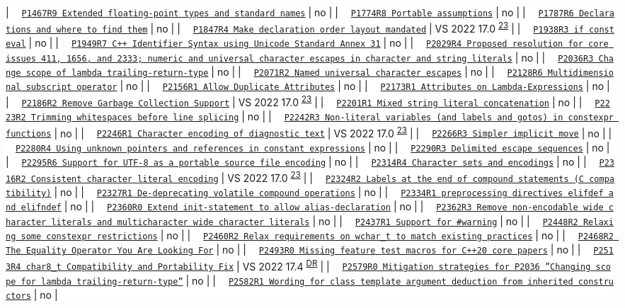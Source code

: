 | &emsp;[`P1467R9 Extended floating-point types and standard names`](https://wg21.link/p1467r9) | no |
| &emsp;[`P1774R8 Portable assumptions`](https://wg21.link/p1774r8) | no |
| &emsp;[`P1787R6 Declarations and where to find them`](https://wg21.link/p1787r6) | no |
| &emsp;[`P1847R4 Make declaration order layout mandated`](https://wg21.link/p1847r4) | VS 2022 17.0 <sup>[23](#note_23)</sup> |
| &emsp;[`P1938R3 if consteval`](https://wg21.link/p1938r3) | no |
| &emsp;[`P1949R7 C++ Identifier Syntax using Unicode Standard Annex 31`](https://wg21.link/p1949r7) | no |
| &emsp;[`P2029R4 Proposed resolution for core issues 411, 1656, and 2333; numeric and universal character escapes in character and string literals`](https://wg21.link/p2029r4) | no |
| &emsp;[`P2036R3 Change scope of lambda trailing-return-type`](https://wg21.link/p2036r3) | no |
| &emsp;[`P2071R2 Named universal character escapes`](https://wg21.link/p2071r2) | no |
| &emsp;[`P2128R6 Multidimensional subscript operator`](https://wg21.link/p2128r6) | no |
| &emsp;[`P2156R1 Allow Duplicate Attributes`](https://wg21.link/p2156r1) | no |
| &emsp;[`P2173R1 Attributes on Lambda-Expressions`](https://wg21.link/p2173r1) | no |
| &emsp;[`P2186R2 Remove Garbage Collection Support`](https://wg21.link/p2186r2) | VS 2022 17.0 <sup>[23](#note_23)</sup> |
| &emsp;[`P2201R1 Mixed string literal concatenation`](https://wg21.link/p2201r1) | no |
| &emsp;[`P2223R2 Trimming whitespaces before line splicing`](https://wg21.link/p2223r2) | no |
| &emsp;[`P2242R3 Non-literal variables (and labels and gotos) in constexpr functions`](https://wg21.link/p2242r3) | no |
| &emsp;[`P2246R1 Character encoding of diagnostic text`](https://wg21.link/p2246r1) | VS 2022 17.0 <sup>[23](#note_23)</sup> |
| &emsp;[`P2266R3 Simpler implicit move`](https://wg21.link/p2266r3) | no |
| &emsp;[`P2280R4 Using unknown pointers and references in constant expressions`](https://wg21.link/p2280r4) | no |
| &emsp;[`P2290R3 Delimited escape sequences`](https://wg21.link/p2290r3) | no |
| &emsp;[`P2295R6 Support for UTF-8 as a portable source file encoding`](https://wg21.link/p2295r6) | no |
| &emsp;[`P2314R4 Character sets and encodings`](https://wg21.link/p2314r4) | no |
| &emsp;[`P2316R2 Consistent character literal encoding`](https://wg21.link/p2316r2) | VS 2022 17.0 <sup>[23](#note_23)</sup> |
| &emsp;[`P2324R2 Labels at the end of compound statements (C compatibility)`](https://wg21.link/p2324r2) | no |
| &emsp;[`P2327R1 De-deprecating volatile compound operations`](https://wg21.link/p2327r1) | no |
| &emsp;[`P2334R1 preprocessing directives elifdef and elifndef`](https://wg21.link/p2334r1) | no |
| &emsp;[`P2360R0 Extend init-statement to allow alias-declaration`](https://wg21.link/p2360r0) | no |
| &emsp;[`P2362R3 Remove non-encodable wide character literals and multicharacter wide character literals`](https://wg21.link/p2362r3) | no |
| &emsp;[`P2437R1 Support for #warning`](https://wg21.link/p2437r1) | no |
| &emsp;[`P2448R2 Relaxing some constexpr restrictions`](https://wg21.link/p2448r2) | no |
| &emsp;[`P2460R2 Relax requirements on wchar_t to match existing practices`](https://wg21.link/p2460r2) | no |
| &emsp;[`P2468R2 The Equality Operator You Are Looking For`](https://wg21.link/p2468r2) | no |
| &emsp;[`P2493R0 Missing feature test macros for C++20 core papers`](https://wg21.link/p2493r0) | no |
| &emsp;[`P2513R4 char8_t Compatibility and Portability Fix`](https://wg21.link/p2513r4) | VS 2022 17.4 <sup>[DR](#note_DR)</sup> |
| &emsp;[`P2579R0 Mitigation strategies for P2036 ”Changing scope for lambda trailing-return-type”`](https://wg21.link/p2579r0) | no |
| &emsp;[`P2582R1 Wording for class template argument deduction from inherited constructors`](https://wg21.link/p2582r1) | no |
